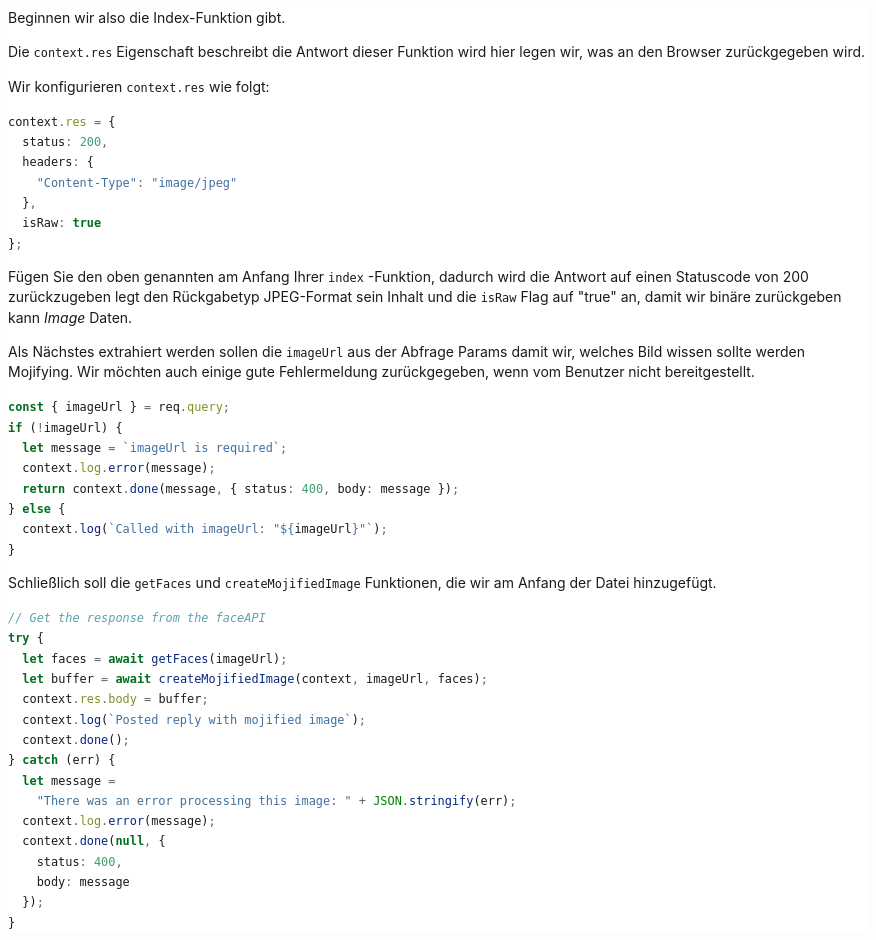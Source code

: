 Beginnen wir also die Index-Funktion gibt.

Die `context.res` Eigenschaft beschreibt die Antwort dieser Funktion wird hier legen wir, was an den Browser zurückgegeben wird.

Wir konfigurieren `context.res` wie folgt:

```typescript
context.res = {
  status: 200,
  headers: {
    "Content-Type": "image/jpeg"
  },
  isRaw: true
};
```

Fügen Sie den oben genannten am Anfang Ihrer `index` -Funktion, dadurch wird die Antwort auf einen Statuscode von 200 zurückzugeben legt den Rückgabetyp JPEG-Format sein Inhalt und die `isRaw` Flag auf "true" an, damit wir binäre zurückgeben kann _Image_ Daten.

Als Nächstes extrahiert werden sollen die `imageUrl` aus der Abfrage Params damit wir, welches Bild wissen sollte werden Mojifying. Wir möchten auch einige gute Fehlermeldung zurückgegeben, wenn vom Benutzer nicht bereitgestellt.

```typescript
const { imageUrl } = req.query;
if (!imageUrl) {
  let message = `imageUrl is required`;
  context.log.error(message);
  return context.done(message, { status: 400, body: message });
} else {
  context.log(`Called with imageUrl: "${imageUrl}"`);
}
```

Schließlich soll die `getFaces` und `createMojifiedImage` Funktionen, die wir am Anfang der Datei hinzugefügt.

```typescript
// Get the response from the faceAPI
try {
  let faces = await getFaces(imageUrl);
  let buffer = await createMojifiedImage(context, imageUrl, faces);
  context.res.body = buffer;
  context.log(`Posted reply with mojified image`);
  context.done();
} catch (err) {
  let message =
    "There was an error processing this image: " + JSON.stringify(err);
  context.log.error(message);
  context.done(null, {
    status: 400,
    body: message
  });
}
```

